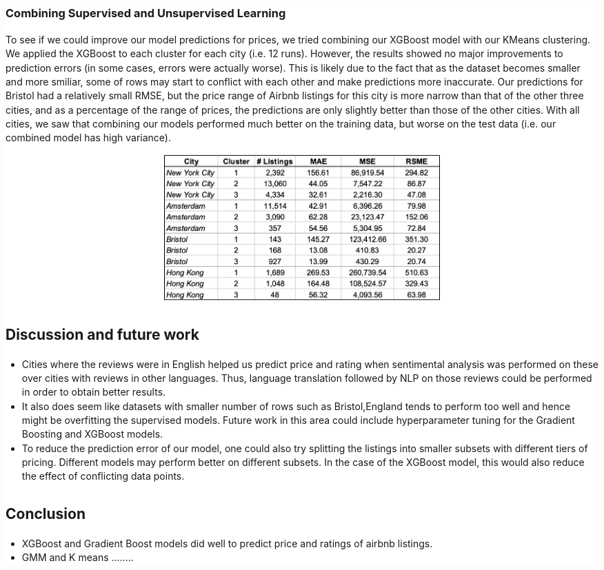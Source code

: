 ### Combining Supervised and Unsupervised Learning
To see if we could improve our model predictions for prices, we tried combining our XGBoost model with our KMeans clustering. We applied the XGBoost to each cluster for each city (i.e. 12 runs). However, the results showed no major improvements to prediction errors (in some cases, errors were actually worse). This is likely due to the fact that as the dataset becomes smaller and more smiliar, some of rows may start to conflict with each other and make predictions more inaccurate. Our predictions for Bristol had a relatively small RMSE, but the price range of Airbnb listings for this city is more narrow than that of the other three cities, and as a percentage of the range of prices, the predictions are only slightly better than those of the other cities. With all cities, we saw that combining our models performed much better on the training data, but worse on the test data (i.e. our combined model has high variance). 

<p align="center">
    <img src="xgboost_kmeans_results.png" width=400>
</p>

## Discussion and future work

* Cities where the reviews were in English helped us predict price and rating when sentimental analysis was performed on these over cities with reviews in other languages. Thus, language translation followed by NLP on those reviews could be performed in order to obtain better results. 
* It also does seem like datasets with smaller number of rows such as Bristol,England tends to perform too well and hence might be overfitting the supervised models. Future work in this area could include hyperparameter tuning for the Gradient Boosting and XGBoost models. 
* To reduce the prediction error of our model, one could also try splitting the listings into smaller subsets with different tiers of pricing. Different models may perform better on different subsets. In the case of the XGBoost model, this would also reduce the effect of conflicting data points. 

## Conclusion 
* XGBoost and Gradient Boost models did well to predict price and ratings of airbnb listings. 
* GMM and K means ........

